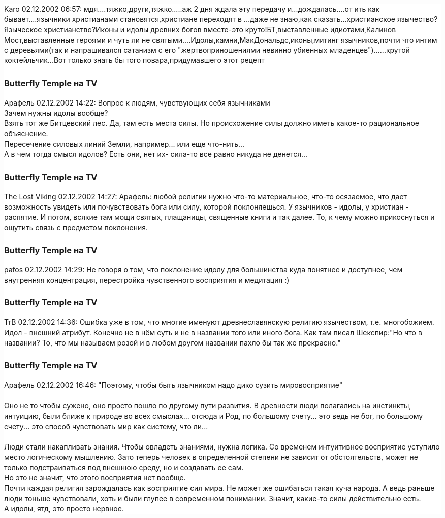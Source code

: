 Karo 02.12.2002 06:57:
мдя....тяжко,други,тяжко.....аж 2 дня ждала эту передачу и...дождалась....от ить как бывает....язычники христианами становятся,христиане переходят в ...даже не знаю,как сказать...христианское язычество?Языческое христианство?Иконы и идолы древних богов вместе-это круто!БТ,выставленные идиотами,Калинов Мост,выставленные героями и чуть ли не святыми....Идолы,камни,МакДональдс,иконы,митинг язычников,почти что интим с деревьями(так и напрашивался сатанизм с его "жертвоприношениями невинно убиенных младенцев")......крутой коктейльчик...Вот только знать бы того повара,придумавшего этот рецепт

### Butterfly Temple на TV

Арафель 02.12.2002 14:22:
Вопрос к людям, чувствующих себя язычниками<BR>Зачем нужны идолы вообще?<BR>Взять тот же Битцевский лес. Да, там есть места силы. Но происхожение силы должно иметь какое-то рациональное объяснение. <BR>Пересечение силовых линий Земли, например... или еще что-нить...<BR>А в чем тогда смысл идолов? Есть они, нет их- сила-то все равно никуда не денется...

### Butterfly Temple на TV

The Lost Viking 02.12.2002 14:27:
Арафель: любой религии нужно что-то материальное, что-то осязаемое, что дает возможность увидеть или почувствовать бога или силу, которой поклоняешься. У язычников - идолы, у христиан - распятие. И потом, всякие там мощи святых, плащаницы, священные книги и так далее. То, к чему можно прикоснуться и ощутить связь с предметом поклонения.

### Butterfly Temple на TV

pafos 02.12.2002 14:29:
Не говоря о том, что поклонение идолу для большинства куда понятнее и доступнее, чем внутренняя концентрация, перестройка чувственного восприятия и медитация :)

### Butterfly Temple на TV

ТтВ 02.12.2002 14:36:
Ошибка уже в том, что многие именуют древнеславянскую религию язычеством, т.е. многобожием. <BR>Идол - внешний атрибут. Конечно не в нём суть и не в названии того или иного бога. Как там писал Шекспир:"Но что в названии? То, что мы называем розой и в любом другом названии пахло бы  так же прекрасно."

### Butterfly Temple на TV

Арафель 02.12.2002 16:46:
"Поэтому, чтобы быть язычником надо дико сузить мировосприятие"<BR><BR>Оно не то чтобы сужено, оно просто пошло по другому пути развития. В древности люди полагались на инстинкты, интуицию, были ближе к природе во всех смыслах... отсюда и Род, по большому счету... это ведь не бог, по большому счету... это способ чувствовать мир как систему, что ли...<BR><BR>Люди стали накапливать знания. Чтобы овладеть знаниями, нужна логика. Со временем интуитивное восприятие уступило место логическому мышлению. Зато теперь человек в определенной степени не зависит от обстоятельств, может не только подстраиваться под внешнюю среду, но и создавать ее сам.<BR>Но это не значит, что этого восприятия нет вообще. <BR>Почти каждая религия зарождалась как восприятие сил мира. Не может же ошибаться такая куча народа. А ведь раньше люди тоньше чувствовали, хоть и были глупее в современном понимании. Значит, какие-то силы действительно есть. <BR>А идолы, ятд, это просто нервное.
